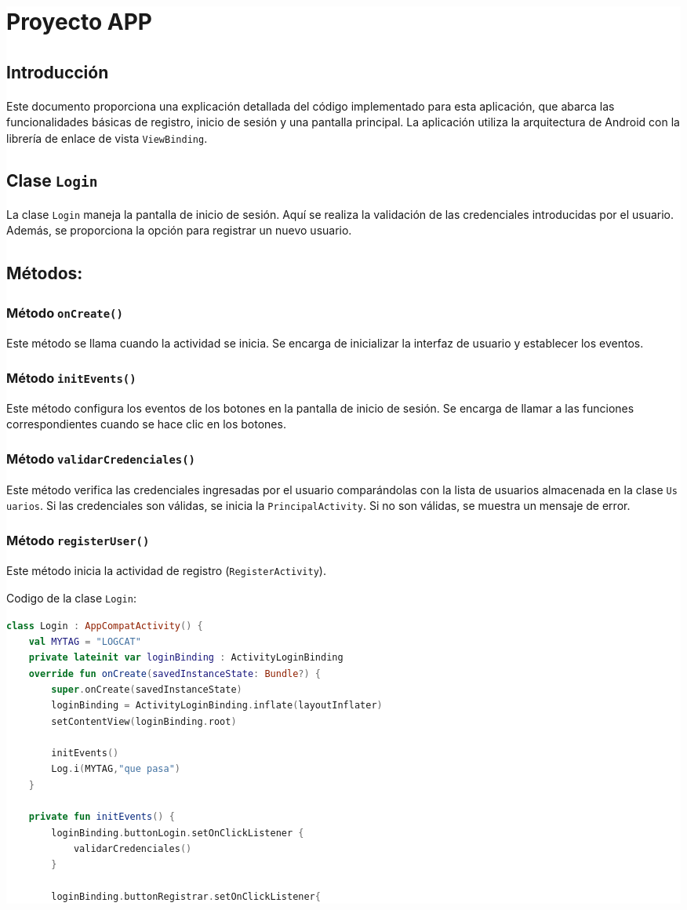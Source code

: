 # Proyecto APP

## Introducción

Este documento proporciona una explicación detallada del código implementado para esta aplicación, que abarca las 
funcionalidades básicas de registro, inicio de sesión y una pantalla principal. La aplicación utiliza la arquitectura 
de Android con la librería de enlace de vista `ViewBinding`.

## Clase `Login`

La clase `Login` maneja la pantalla de inicio de sesión. Aquí se realiza la validación de las credenciales introducidas 
por el usuario. Además, se proporciona la opción para registrar un nuevo usuario.

## Métodos:

### Método `onCreate()`

Este método se llama cuando la actividad se inicia. Se encarga de inicializar la interfaz de usuario y establecer los 
eventos.

### Método `initEvents()`

Este método configura los eventos de los botones en la pantalla de inicio de sesión. Se encarga de llamar a las 
funciones correspondientes cuando se hace clic en los botones.

### Método `validarCredenciales()`

Este método verifica las credenciales ingresadas por el usuario comparándolas con la lista de usuarios almacenada en 
la clase `Usuarios`. Si las credenciales son válidas, se inicia la `PrincipalActivity`. Si no son válidas, se muestra 
un mensaje de error.

### Método `registerUser()`

Este método inicia la actividad de registro (`RegisterActivity`).

Codigo de la clase `Login`:

```kotlin
class Login : AppCompatActivity() {
    val MYTAG = "LOGCAT"
    private lateinit var loginBinding : ActivityLoginBinding
    override fun onCreate(savedInstanceState: Bundle?) {
        super.onCreate(savedInstanceState)
        loginBinding = ActivityLoginBinding.inflate(layoutInflater)
        setContentView(loginBinding.root)
        
        initEvents()
        Log.i(MYTAG,"que pasa")
    }

    private fun initEvents() {
        loginBinding.buttonLogin.setOnClickListener {
            validarCredenciales()
        }

        loginBinding.buttonRegistrar.setOnClickListener{
```
